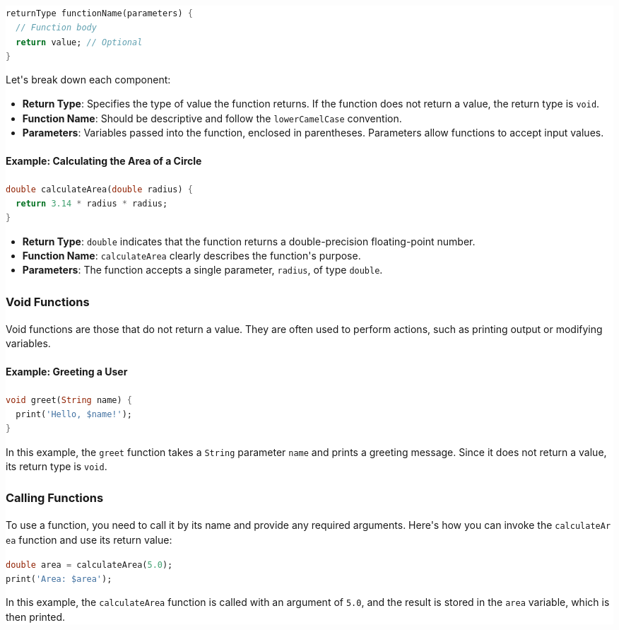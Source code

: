```dart
returnType functionName(parameters) {
  // Function body
  return value; // Optional
}
```

Let's break down each component:

- **Return Type**: Specifies the type of value the function returns. If the function does not return a value, the return type is `void`.
- **Function Name**: Should be descriptive and follow the `lowerCamelCase` convention.
- **Parameters**: Variables passed into the function, enclosed in parentheses. Parameters allow functions to accept input values.

#### Example: Calculating the Area of a Circle

```dart
double calculateArea(double radius) {
  return 3.14 * radius * radius;
}
```

- **Return Type**: `double` indicates that the function returns a double-precision floating-point number.
- **Function Name**: `calculateArea` clearly describes the function's purpose.
- **Parameters**: The function accepts a single parameter, `radius`, of type `double`.

### Void Functions

Void functions are those that do not return a value. They are often used to perform actions, such as printing output or modifying variables.

#### Example: Greeting a User

```dart
void greet(String name) {
  print('Hello, $name!');
}
```

In this example, the `greet` function takes a `String` parameter `name` and prints a greeting message. Since it does not return a value, its return type is `void`.

### Calling Functions

To use a function, you need to call it by its name and provide any required arguments. Here's how you can invoke the `calculateArea` function and use its return value:

```dart
double area = calculateArea(5.0);
print('Area: $area');
```

In this example, the `calculateArea` function is called with an argument of `5.0`, and the result is stored in the `area` variable, which is then printed.
